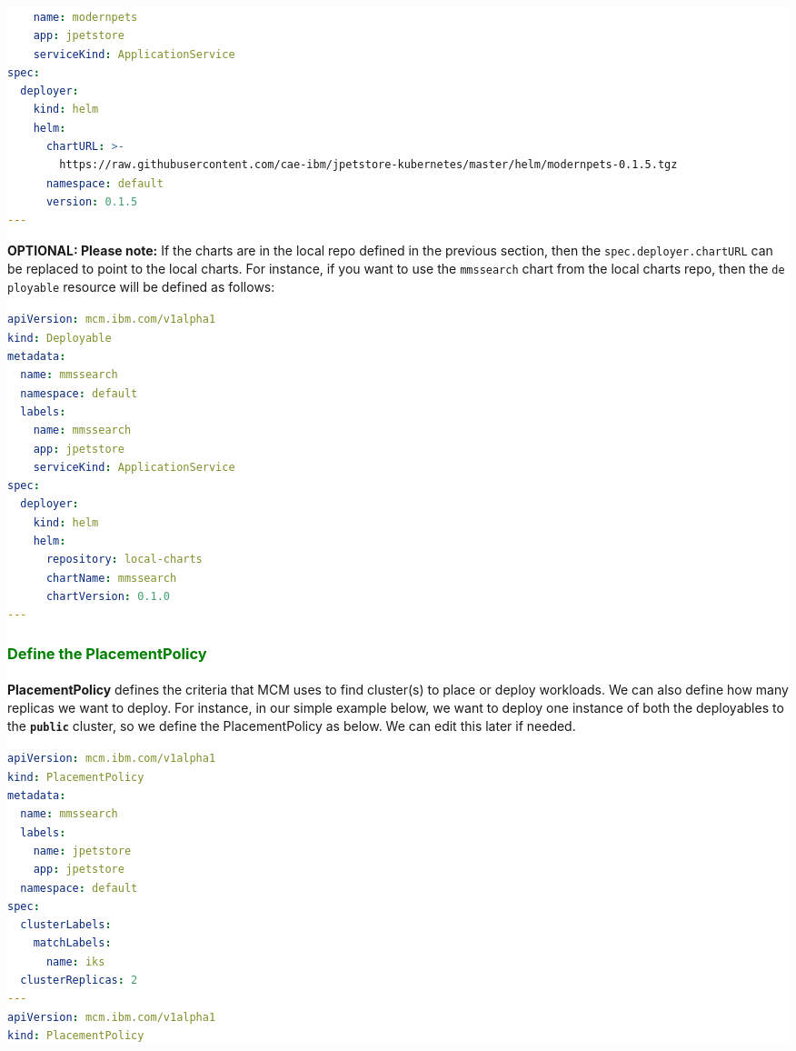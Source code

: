 ```yaml
    name: modernpets
    app: jpetstore
    serviceKind: ApplicationService
spec:
  deployer:
    kind: helm
    helm:
      chartURL: >-
        https://raw.githubusercontent.com/cae-ibm/jpetstore-kubernetes/master/helm/modernpets-0.1.5.tgz
      namespace: default
      version: 0.1.5
---
```

**OPTIONAL: Please note:** If the charts are in the local repo defined in the previous section, then the `spec.deployer.chartURL` can be replaced to point to the local charts. For instance, if you want to use the `mmssearch` chart from the local charts repo, then the `deployable` resource will be defined as follows:
 
```yaml
apiVersion: mcm.ibm.com/v1alpha1
kind: Deployable
metadata:
  name: mmssearch
  namespace: default
  labels:
    name: mmssearch
    app: jpetstore
    serviceKind: ApplicationService
spec:
  deployer:
    kind: helm
    helm:
      repository: local-charts
      chartName: mmssearch
      chartVersion: 0.1.0
---
```



### <span style="color:green">Define the PlacementPolicy</span> 
**PlacementPolicy** defines the criteria that MCM uses to find cluster(s) to place or deploy workloads. We can also define how many replicas we want to deploy. For instance, in our simple example below, we want to deploy one instance of both the deployables to the **`public`** cluster, so we define the PlacementPolicy as below. We can edit this later if needed.

```yaml
apiVersion: mcm.ibm.com/v1alpha1
kind: PlacementPolicy
metadata:
  name: mmssearch
  labels:
    name: jpetstore
    app: jpetstore
  namespace: default
spec:
  clusterLabels:
    matchLabels:
      name: iks
  clusterReplicas: 2
---
apiVersion: mcm.ibm.com/v1alpha1
kind: PlacementPolicy
```